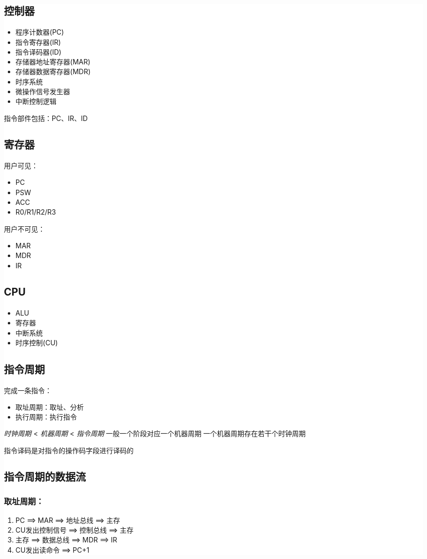 ## 控制器
- 程序计数器(PC)
- 指令寄存器(IR)
- 指令译码器(ID)
- 存储器地址寄存器(MAR)
- 存储器数据寄存器(MDR)
- 时序系统
- 微操作信号发生器
- 中断控制逻辑

指令部件包括：PC、IR、ID

## 寄存器
用户可见：
- PC
- PSW
- ACC
- R0/R1/R2/R3

用户不可见：
- MAR
- MDR
- IR

## CPU

- ALU
- 寄存器
- 中断系统
- 时序控制(CU)

## 指令周期

完成一条指令：
- 取址周期：取址、分析
- 执行周期：执行指令

$时钟周期 < 机器周期 < 指令周期$
一般一个阶段对应一个机器周期
一个机器周期存在若干个时钟周期

指令译码是对指令的操作码字段进行译码的

## 指令周期的数据流

### 取址周期：
1. PC ==> MAR ==> 地址总线 ==> 主存
2. CU发出控制信号 ==> 控制总线 ==> 主存
3. 主存 ==> 数据总线 ==> MDR ==> IR
4. CU发出读命令 ==> PC+1
